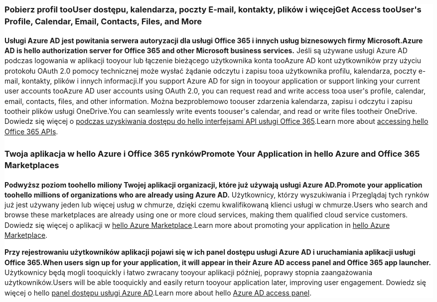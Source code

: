 ### <a name="get-access-toousers-profile-calendar-email-contacts-files-and-more"></a><span data-ttu-id="06d42-139">Pobierz profil tooUser dostępu, kalendarza, poczty E-mail, kontakty, plików i więcej</span><span class="sxs-lookup"><span data-stu-id="06d42-139">Get Access tooUser's Profile, Calendar, Email, Contacts, Files, and More</span></span>
<span data-ttu-id="06d42-140">**Usługi Azure AD jest powitania serwera autoryzacji dla usługi Office 365 i innych usług biznesowych firmy Microsoft.**</span><span class="sxs-lookup"><span data-stu-id="06d42-140">**Azure AD is hello authorization server for Office 365 and other Microsoft business services.**</span></span>  <span data-ttu-id="06d42-141">Jeśli są używane usługi Azure AD podczas logowania w aplikacji tooyour lub łączenie bieżącego użytkownika konta tooAzure AD kont użytkowników przy użyciu protokołu OAuth 2.0 pomocy technicznej może wysłać żądanie odczytu i zapisu tooa użytkownika profilu, kalendarza, poczty e-mail, kontakty, plików i innych informacji.</span><span class="sxs-lookup"><span data-stu-id="06d42-141">If you support Azure AD for sign in tooyour application or support linking your current user accounts tooAzure AD user accounts using OAuth 2.0, you can request read and write access tooa user's profile, calendar, email, contacts, files, and other information.</span></span>  <span data-ttu-id="06d42-142">Można bezproblemowo toouser zdarzenia kalendarza, zapisu i odczytu i zapisu tootheir plików usługi OneDrive.</span><span class="sxs-lookup"><span data-stu-id="06d42-142">You can seamlessly write events toouser's calendar, and read or write files tootheir OneDrive.</span></span>  <span data-ttu-id="06d42-143">Dowiedz się więcej o [podczas uzyskiwania dostępu do hello interfejsami API usługi Office 365](https://msdn.microsoft.com/office/office365/howto/platform-development-overview).</span><span class="sxs-lookup"><span data-stu-id="06d42-143">Learn more about [accessing hello Office 365 APIs](https://msdn.microsoft.com/office/office365/howto/platform-development-overview).</span></span>

### <a name="promote-your-application-in-hello-azure-and-office-365-marketplaces"></a><span data-ttu-id="06d42-144">Twoja aplikacja w hello Azure i Office 365 rynków</span><span class="sxs-lookup"><span data-stu-id="06d42-144">Promote Your Application in hello Azure and Office 365 Marketplaces</span></span>
<span data-ttu-id="06d42-145">**Podwyższ poziom toohello miliony Twojej aplikacji organizacji, które już używają usługi Azure AD.**</span><span class="sxs-lookup"><span data-stu-id="06d42-145">**Promote your application toohello millions of organizations who are already using Azure AD.**</span></span>  <span data-ttu-id="06d42-146">Użytkownicy, którzy wyszukiwania i Przeglądaj tych rynków już jest używany jeden lub więcej usług w chmurze, dzięki czemu kwalifikowaną klienci usługi w chmurze.</span><span class="sxs-lookup"><span data-stu-id="06d42-146">Users who search and browse these marketplaces are already using one or more cloud services, making them qualified cloud service customers.</span></span>  <span data-ttu-id="06d42-147">Dowiedz się więcej o aplikacji w [hello Azure Marketplace](https://azure.microsoft.com/marketplace/partner-program/).</span><span class="sxs-lookup"><span data-stu-id="06d42-147">Learn more about promoting your application in [hello Azure Marketplace](https://azure.microsoft.com/marketplace/partner-program/).</span></span>

<span data-ttu-id="06d42-148">**Przy rejestrowaniu użytkowników aplikacji pojawi się w ich panel dostępu usługi Azure AD i uruchamiania aplikacji usługi Office 365.**</span><span class="sxs-lookup"><span data-stu-id="06d42-148">**When users sign up for your application, it will appear in their Azure AD access panel and Office 365 app launcher.**</span></span>  <span data-ttu-id="06d42-149">Użytkownicy będą mogli tooquickly i łatwo zwracany tooyour aplikacji później, poprawy stopnia zaangażowania użytkowników.</span><span class="sxs-lookup"><span data-stu-id="06d42-149">Users will be able tooquickly and easily return tooyour application later, improving user engagement.</span></span>  <span data-ttu-id="06d42-150">Dowiedz się więcej o hello [panel dostępu usługi Azure AD](../active-directory-saas-access-panel-introduction.md).</span><span class="sxs-lookup"><span data-stu-id="06d42-150">Learn more about hello [Azure AD access panel](../active-directory-saas-access-panel-introduction.md).</span></span>
